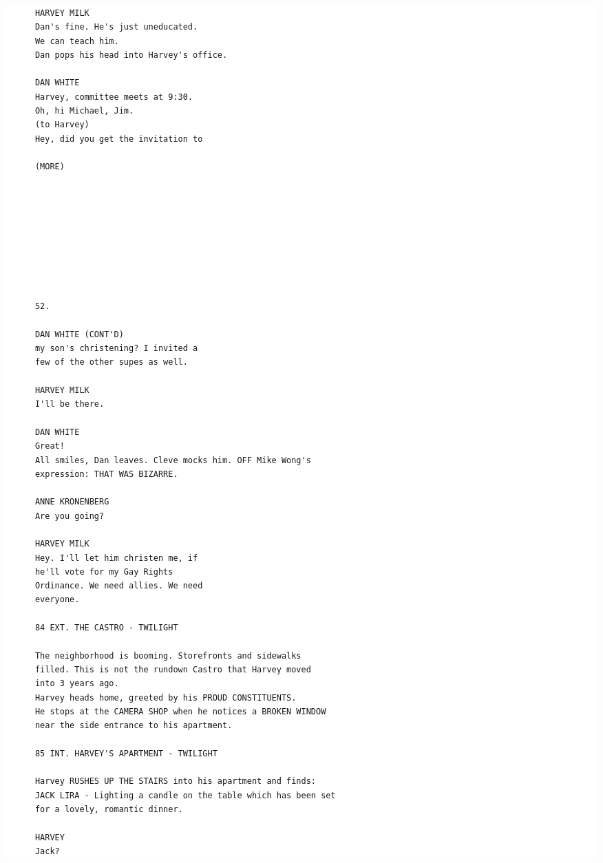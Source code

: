           HARVEY MILK
          Dan's fine. He's just uneducated.
          We can teach him.
          Dan pops his head into Harvey's office.

          DAN WHITE
          Harvey, committee meets at 9:30.
          Oh, hi Michael, Jim.
          (to Harvey)
          Hey, did you get the invitation to

          (MORE)

          

          

          

          

          52.

          DAN WHITE (CONT'D)
          my son's christening? I invited a
          few of the other supes as well.

          HARVEY MILK
          I'll be there.

          DAN WHITE
          Great!
          All smiles, Dan leaves. Cleve mocks him. OFF Mike Wong's
          expression: THAT WAS BIZARRE.

          ANNE KRONENBERG
          Are you going?

          HARVEY MILK
          Hey. I'll let him christen me, if
          he'll vote for my Gay Rights
          Ordinance. We need allies. We need
          everyone.

          84 EXT. THE CASTRO - TWILIGHT

          The neighborhood is booming. Storefronts and sidewalks
          filled. This is not the rundown Castro that Harvey moved
          into 3 years ago.
          Harvey heads home, greeted by his PROUD CONSTITUENTS.
          He stops at the CAMERA SHOP when he notices a BROKEN WINDOW
          near the side entrance to his apartment.

          85 INT. HARVEY'S APARTMENT - TWILIGHT

          Harvey RUSHES UP THE STAIRS into his apartment and finds:
          JACK LIRA - Lighting a candle on the table which has been set
          for a lovely, romantic dinner.

          HARVEY
          Jack?
